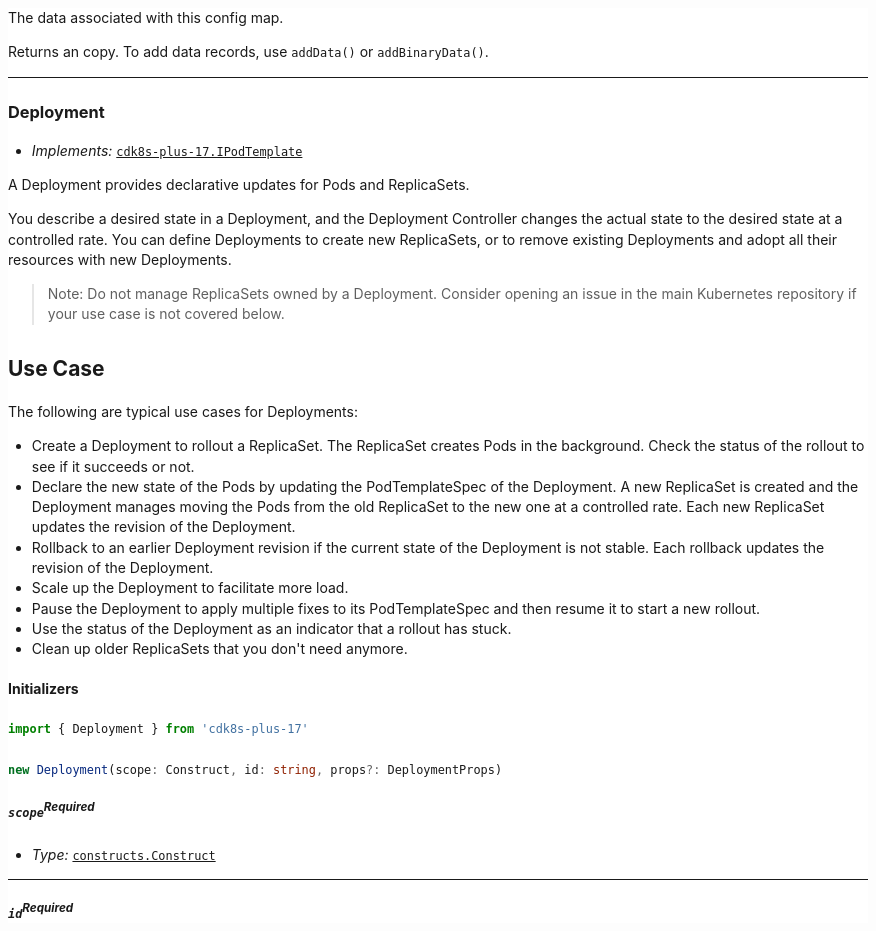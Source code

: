 The data associated with this config map.

Returns an copy. To add data records, use `addData()` or `addBinaryData()`.

---


### Deployment <a name="cdk8s-plus-17.Deployment"></a>

- *Implements:* [`cdk8s-plus-17.IPodTemplate`](#cdk8s-plus-17.IPodTemplate)

A Deployment provides declarative updates for Pods and ReplicaSets.

You describe a desired state in a Deployment, and the Deployment Controller changes the actual
state to the desired state at a controlled rate. You can define Deployments to create new ReplicaSets, or to remove
existing Deployments and adopt all their resources with new Deployments.

> Note: Do not manage ReplicaSets owned by a Deployment. Consider opening an issue in the main Kubernetes repository if your use case is not covered below.

Use Case
---------

The following are typical use cases for Deployments:

- Create a Deployment to rollout a ReplicaSet. The ReplicaSet creates Pods in the background.
   Check the status of the rollout to see if it succeeds or not.
- Declare the new state of the Pods by updating the PodTemplateSpec of the Deployment.
   A new ReplicaSet is created and the Deployment manages moving the Pods from the old ReplicaSet to the new one at a controlled rate.
   Each new ReplicaSet updates the revision of the Deployment.
- Rollback to an earlier Deployment revision if the current state of the Deployment is not stable.
   Each rollback updates the revision of the Deployment.
- Scale up the Deployment to facilitate more load.
- Pause the Deployment to apply multiple fixes to its PodTemplateSpec and then resume it to start a new rollout.
- Use the status of the Deployment as an indicator that a rollout has stuck.
- Clean up older ReplicaSets that you don't need anymore.

#### Initializers <a name="cdk8s-plus-17.Deployment.Initializer"></a>

```typescript
import { Deployment } from 'cdk8s-plus-17'

new Deployment(scope: Construct, id: string, props?: DeploymentProps)
```

##### `scope`<sup>Required</sup> <a name="cdk8s-plus-17.Deployment.parameter.scope"></a>

- *Type:* [`constructs.Construct`](#constructs.Construct)

---

##### `id`<sup>Required</sup> <a name="cdk8s-plus-17.Deployment.parameter.id"></a>
